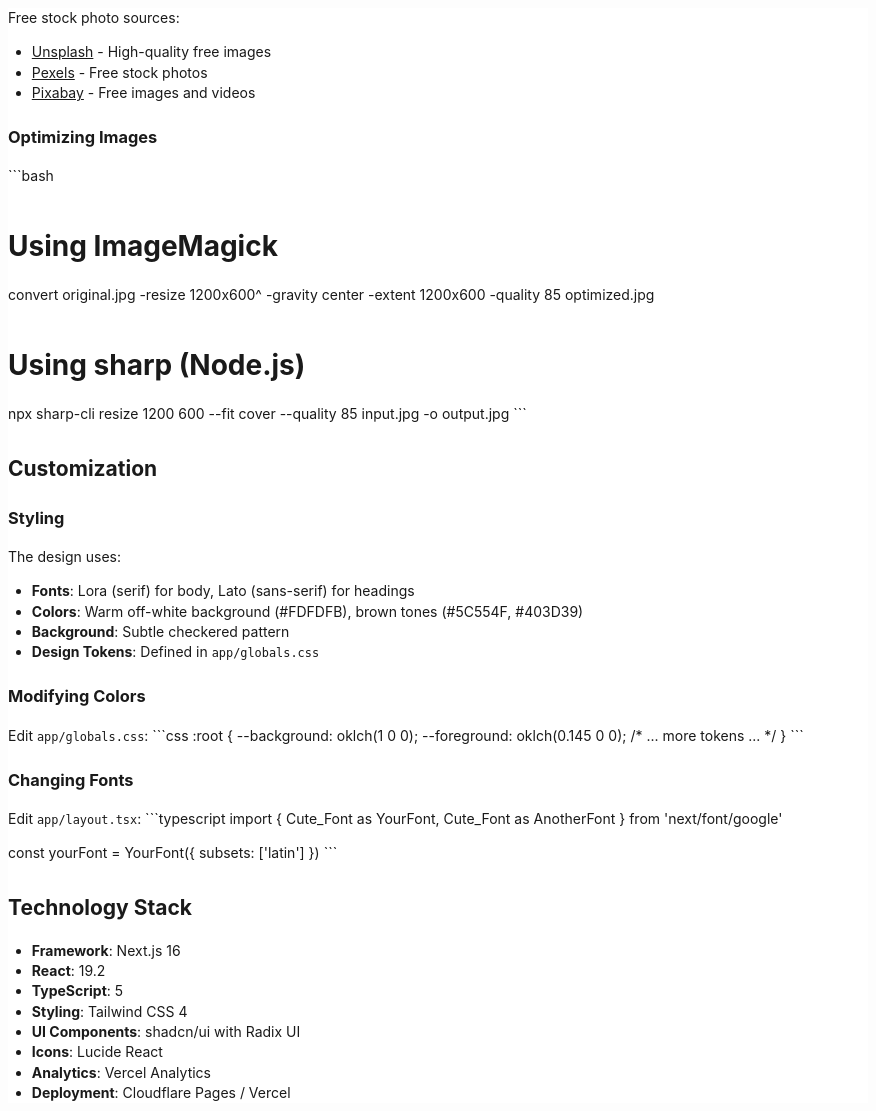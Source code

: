 Free stock photo sources:
- [Unsplash](https://unsplash.com) - High-quality free images
- [Pexels](https://pexels.com) - Free stock photos
- [Pixabay](https://pixabay.com) - Free images and videos

### Optimizing Images

\`\`\`bash
# Using ImageMagick
convert original.jpg -resize 1200x600^ -gravity center -extent 1200x600 -quality 85 optimized.jpg

# Using sharp (Node.js)
npx sharp-cli resize 1200 600 --fit cover --quality 85 input.jpg -o output.jpg
\`\`\`

## Customization

### Styling

The design uses:
- **Fonts**: Lora (serif) for body, Lato (sans-serif) for headings
- **Colors**: Warm off-white background (#FDFDFB), brown tones (#5C554F, #403D39)
- **Background**: Subtle checkered pattern
- **Design Tokens**: Defined in `app/globals.css`

### Modifying Colors

Edit `app/globals.css`:
\`\`\`css
:root {
  --background: oklch(1 0 0);
  --foreground: oklch(0.145 0 0);
  /* ... more tokens ... */
}
\`\`\`

### Changing Fonts

Edit `app/layout.tsx`:
\`\`\`typescript
import { Cute_Font as YourFont, Cute_Font as AnotherFont } from 'next/font/google'

const yourFont = YourFont({ subsets: ['latin'] })
\`\`\`

## Technology Stack

- **Framework**: Next.js 16
- **React**: 19.2
- **TypeScript**: 5
- **Styling**: Tailwind CSS 4
- **UI Components**: shadcn/ui with Radix UI
- **Icons**: Lucide React
- **Analytics**: Vercel Analytics
- **Deployment**: Cloudflare Pages / Vercel
